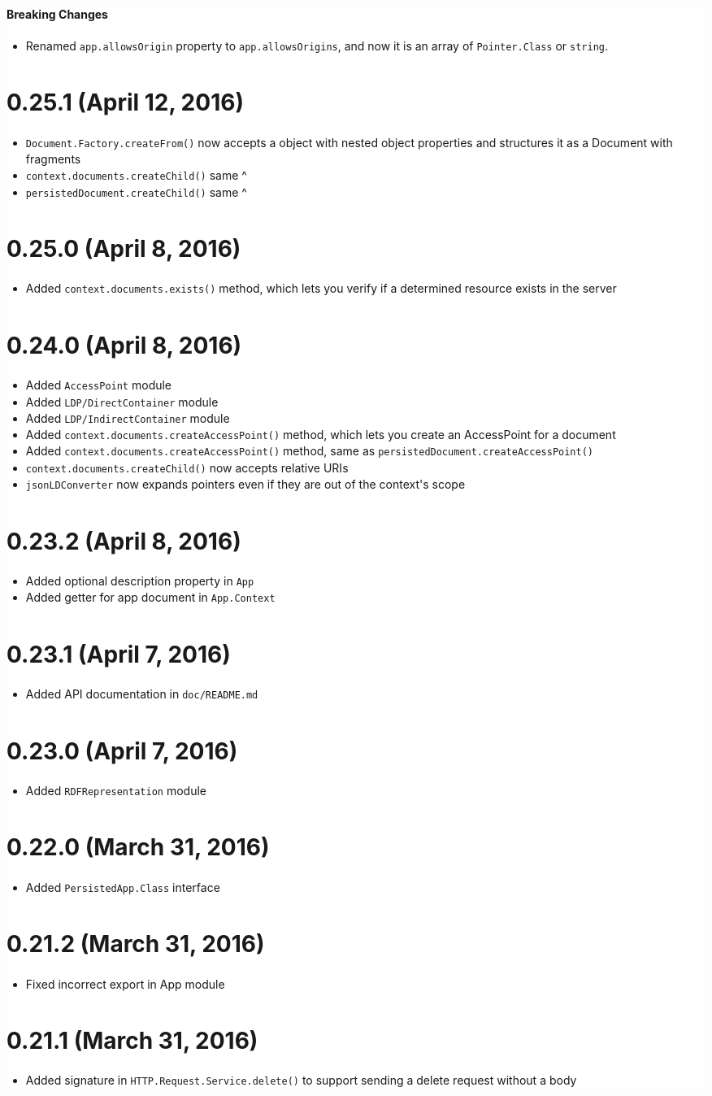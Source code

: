 #### Breaking Changes
- Renamed `app.allowsOrigin` property to `app.allowsOrigins`, and now it is an array of `Pointer.Class` or `string`.

# 0.25.1 (April 12, 2016)
- `Document.Factory.createFrom()` now accepts a object with nested object properties and structures it as a Document with fragments
- `context.documents.createChild()` same ^
- `persistedDocument.createChild()` same ^

# 0.25.0 (April 8, 2016)
- Added `context.documents.exists()` method, which lets you verify if a determined resource exists in the server

# 0.24.0 (April 8, 2016)
- Added `AccessPoint` module
- Added `LDP/DirectContainer` module
- Added `LDP/IndirectContainer` module
- Added `context.documents.createAccessPoint()` method, which lets you create an AccessPoint for a document
- Added `context.documents.createAccessPoint()` method, same as `persistedDocument.createAccessPoint()`
- `context.documents.createChild()` now accepts relative URIs
- `jsonLDConverter` now expands pointers even if they are out of the context's scope

# 0.23.2 (April 8, 2016)
- Added optional description property in `App`
- Added getter for app document in `App.Context`

# 0.23.1 (April 7, 2016)
- Added API documentation in `doc/README.md`

# 0.23.0 (April 7, 2016)
- Added `RDFRepresentation` module

# 0.22.0 (March 31, 2016)
- Added `PersistedApp.Class` interface

# 0.21.2 (March 31, 2016)
- Fixed incorrect export in App module

# 0.21.1 (March 31, 2016)
- Added signature in `HTTP.Request.Service.delete()` to support sending a delete request without a body
